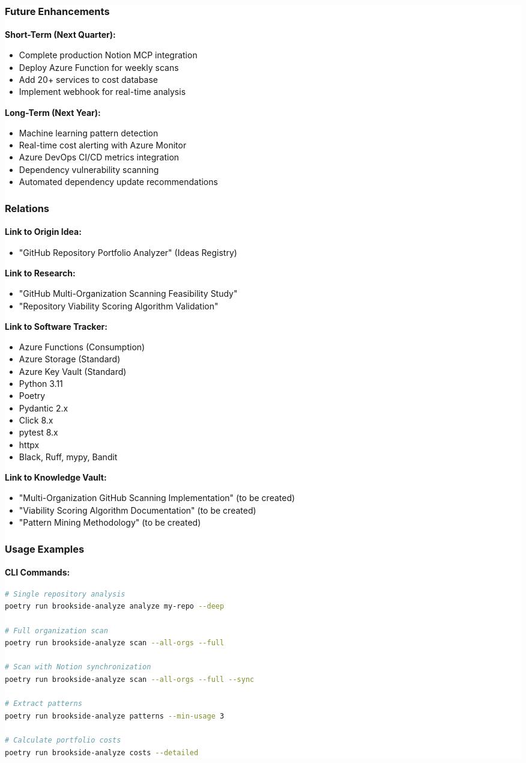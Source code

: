 ### Future Enhancements

**Short-Term (Next Quarter):**
- Complete production Notion MCP integration
- Deploy Azure Function for weekly scans
- Add 20+ services to cost database
- Implement webhook for real-time analysis

**Long-Term (Next Year):**
- Machine learning pattern detection
- Real-time cost alerting with Azure Monitor
- Azure DevOps CI/CD metrics integration
- Dependency vulnerability scanning
- Automated dependency update recommendations

### Relations

**Link to Origin Idea:**
- "GitHub Repository Portfolio Analyzer" (Ideas Registry)

**Link to Research:**
- "GitHub Multi-Organization Scanning Feasibility Study"
- "Repository Viability Scoring Algorithm Validation"

**Link to Software Tracker:**
- Azure Functions (Consumption)
- Azure Storage (Standard)
- Azure Key Vault (Standard)
- Python 3.11
- Poetry
- Pydantic 2.x
- Click 8.x
- pytest 8.x
- httpx
- Black, Ruff, mypy, Bandit

**Link to Knowledge Vault:**
- "Multi-Organization GitHub Scanning Implementation" (to be created)
- "Viability Scoring Algorithm Documentation" (to be created)
- "Pattern Mining Methodology" (to be created)

### Usage Examples

**CLI Commands:**
```bash
# Single repository analysis
poetry run brookside-analyze analyze my-repo --deep

# Full organization scan
poetry run brookside-analyze scan --all-orgs --full

# Scan with Notion synchronization
poetry run brookside-analyze scan --all-orgs --full --sync

# Extract patterns
poetry run brookside-analyze patterns --min-usage 3

# Calculate portfolio costs
poetry run brookside-analyze costs --detailed
```
